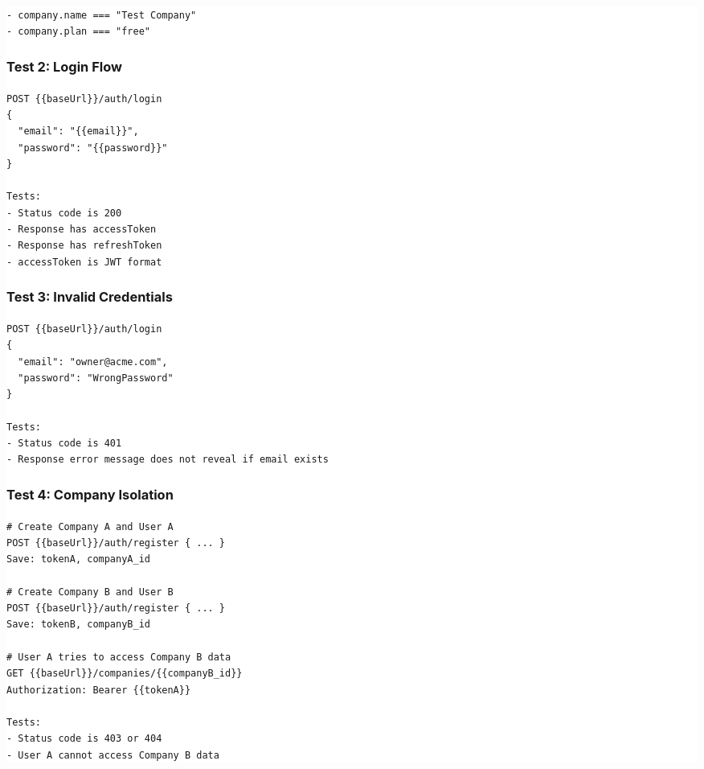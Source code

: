 ```
- company.name === "Test Company"
- company.plan === "free"
```

### Test 2: Login Flow

```
POST {{baseUrl}}/auth/login
{
  "email": "{{email}}",
  "password": "{{password}}"
}

Tests:
- Status code is 200
- Response has accessToken
- Response has refreshToken
- accessToken is JWT format
```

### Test 3: Invalid Credentials

```
POST {{baseUrl}}/auth/login
{
  "email": "owner@acme.com",
  "password": "WrongPassword"
}

Tests:
- Status code is 401
- Response error message does not reveal if email exists
```

### Test 4: Company Isolation

```
# Create Company A and User A
POST {{baseUrl}}/auth/register { ... }
Save: tokenA, companyA_id

# Create Company B and User B
POST {{baseUrl}}/auth/register { ... }
Save: tokenB, companyB_id

# User A tries to access Company B data
GET {{baseUrl}}/companies/{{companyB_id}}
Authorization: Bearer {{tokenA}}

Tests:
- Status code is 403 or 404
- User A cannot access Company B data
```
